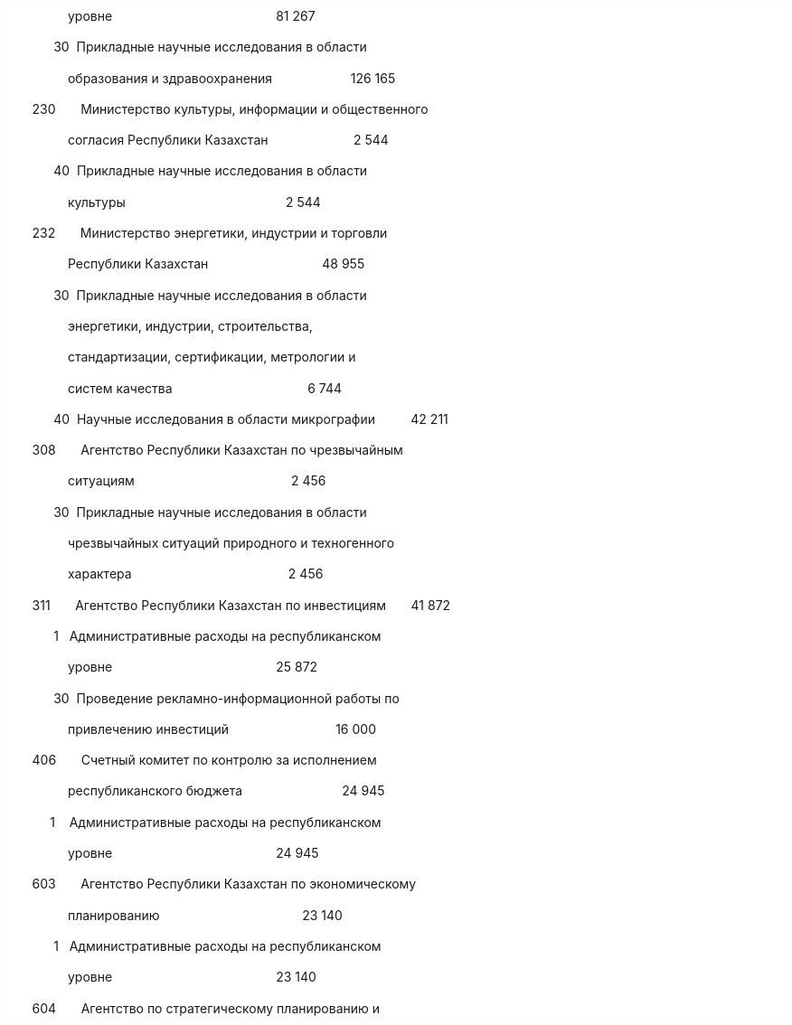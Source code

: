                  уровне                                              81 267

             30  Прикладные научные исследования в области

                 образования и здравоохранения                      126 165

       230       Министерство культуры, информации и общественного

                 согласия Республики Казахстан                        2 544

             40  Прикладные научные исследования в области

                 культуры                                             2 544

       232       Министерство энергетики, индустрии и торговли

                 Республики Казахстан                                48 955

             30  Прикладные научные исследования в области

                 энергетики, индустрии, строительства,

                 стандартизации, сертификации, метрологии и

                 систем качества                                      6 744

             40  Научные исследования в области микрографии          42 211

       308       Агентство Республики Казахстан по чрезвычайным

                 ситуациям                                            2 456

             30  Прикладные научные исследования в области

                 чрезвычайных ситуаций природного и техногенного

                 характера                                            2 456

       311       Агентство Республики Казахстан по инвестициям       41 872

             1   Административные расходы на республиканском

                 уровне                                              25 872

             30  Проведение рекламно-информационной работы по

                 привлечению инвестиций                              16 000

       406       Счетный комитет по контролю за исполнением

                 республиканского бюджета                            24 945

            1    Административные расходы на республиканском

                 уровне                                              24 945

       603       Агентство Республики Казахстан по экономическому

                 планированию                                        23 140

             1   Административные расходы на республиканском

                 уровне                                              23 140

       604       Агентство по стратегическому планированию и
